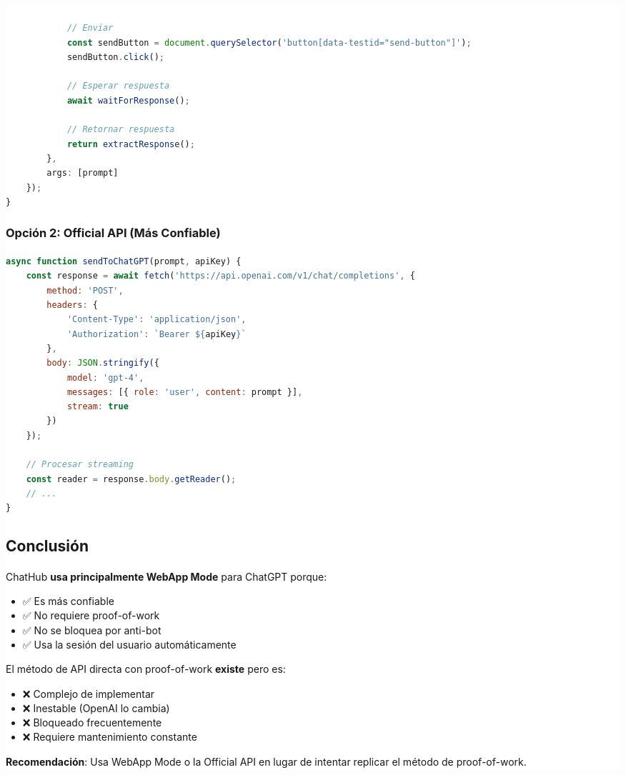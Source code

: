 ```javascript

            // Enviar
            const sendButton = document.querySelector('button[data-testid="send-button"]');
            sendButton.click();

            // Esperar respuesta
            await waitForResponse();

            // Retornar respuesta
            return extractResponse();
        },
        args: [prompt]
    });
}
```

### Opción 2: Official API (Más Confiable)
```javascript
async function sendToChatGPT(prompt, apiKey) {
    const response = await fetch('https://api.openai.com/v1/chat/completions', {
        method: 'POST',
        headers: {
            'Content-Type': 'application/json',
            'Authorization': `Bearer ${apiKey}`
        },
        body: JSON.stringify({
            model: 'gpt-4',
            messages: [{ role: 'user', content: prompt }],
            stream: true
        })
    });

    // Procesar streaming
    const reader = response.body.getReader();
    // ...
}
```

## Conclusión

ChatHub **usa principalmente WebApp Mode** para ChatGPT porque:
- ✅ Es más confiable
- ✅ No requiere proof-of-work
- ✅ No se bloquea por anti-bot
- ✅ Usa la sesión del usuario automáticamente

El método de API directa con proof-of-work **existe** pero es:
- ❌ Complejo de implementar
- ❌ Inestable (OpenAI lo cambia)
- ❌ Bloqueado frecuentemente
- ❌ Requiere mantenimiento constante

**Recomendación**: Usa WebApp Mode o la Official API en lugar de intentar replicar el método de proof-of-work.
